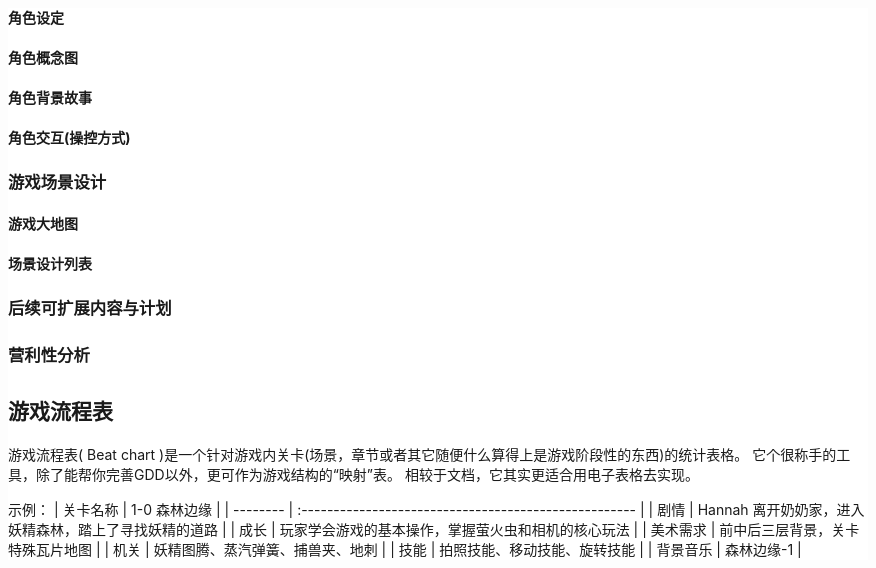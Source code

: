 #### 角色设定

#### 角色概念图

#### 角色背景故事

#### 角色交互(操控方式)

### 游戏场景设计

#### 游戏大地图

#### 场景设计列表

### 后续可扩展内容与计划

### 营利性分析

## 游戏流程表

游戏流程表( Beat chart )是一个针对游戏内关卡(场景，章节或者其它随便什么算得上是游戏阶段性的东西)的统计表格。
它个很称手的工具，除了能帮你完善GDD以外，更可作为游戏结构的“映射”表。
相较于文档，它其实更适合用电子表格去实现。

示例：
| 关卡名称 | 1-0 森林边缘                                          |
| -------- | :---------------------------------------------------- |
| 剧情     | Hannah 离开奶奶家，进入妖精森林，踏上了寻找妖精的道路 |
| 成长     | 玩家学会游戏的基本操作，掌握萤火虫和相机的核心玩法    |
| 美术需求 | 前中后三层背景，关卡特殊瓦片地图                      |
| 机关     | 妖精图腾、蒸汽弹簧、捕兽夹、地刺                      |
| 技能     | 拍照技能、移动技能、旋转技能                          |
| 背景音乐 | 森林边缘-1                                            |
